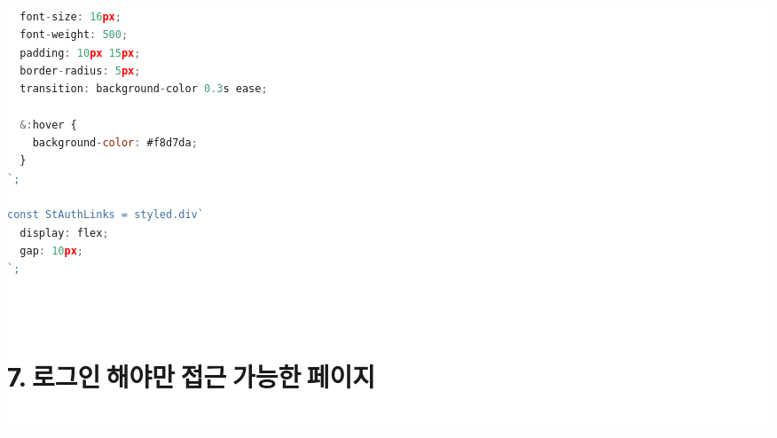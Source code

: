 ```jsx
  font-size: 16px;
  font-weight: 500;
  padding: 10px 15px;
  border-radius: 5px;
  transition: background-color 0.3s ease;

  &:hover {
    background-color: #f8d7da;
  }
`;

const StAuthLinks = styled.div`
  display: flex;
  gap: 10px;
`;
```

<br><br>

# 7. 로그인 해야만 접근 가능한 페이지

<br>
